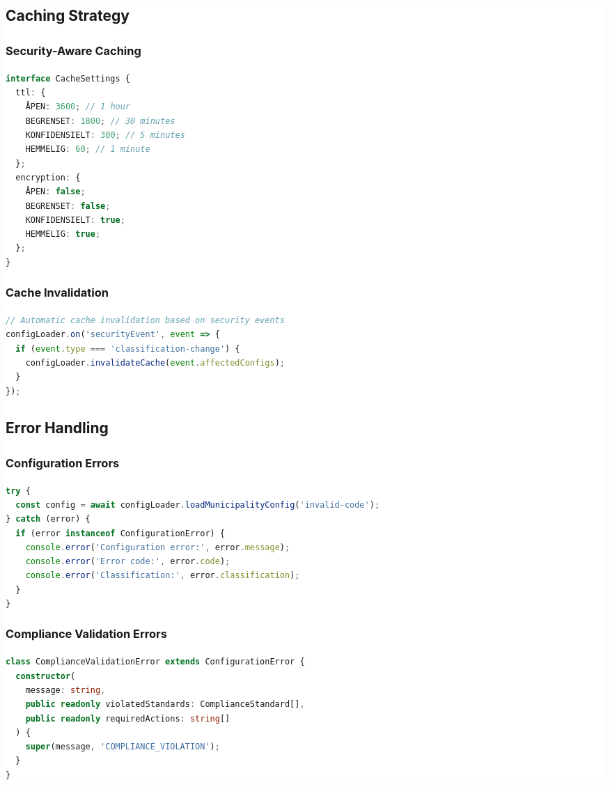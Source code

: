 ## Caching Strategy

### Security-Aware Caching

```typescript
interface CacheSettings {
  ttl: {
    ÅPEN: 3600; // 1 hour
    BEGRENSET: 1800; // 30 minutes
    KONFIDENSIELT: 300; // 5 minutes
    HEMMELIG: 60; // 1 minute
  };
  encryption: {
    ÅPEN: false;
    BEGRENSET: false;
    KONFIDENSIELT: true;
    HEMMELIG: true;
  };
}
```

### Cache Invalidation

```typescript
// Automatic cache invalidation based on security events
configLoader.on('securityEvent', event => {
  if (event.type === 'classification-change') {
    configLoader.invalidateCache(event.affectedConfigs);
  }
});
```

## Error Handling

### Configuration Errors

```typescript
try {
  const config = await configLoader.loadMunicipalityConfig('invalid-code');
} catch (error) {
  if (error instanceof ConfigurationError) {
    console.error('Configuration error:', error.message);
    console.error('Error code:', error.code);
    console.error('Classification:', error.classification);
  }
}
```

### Compliance Validation Errors

```typescript
class ComplianceValidationError extends ConfigurationError {
  constructor(
    message: string,
    public readonly violatedStandards: ComplianceStandard[],
    public readonly requiredActions: string[]
  ) {
    super(message, 'COMPLIANCE_VIOLATION');
  }
}
```
